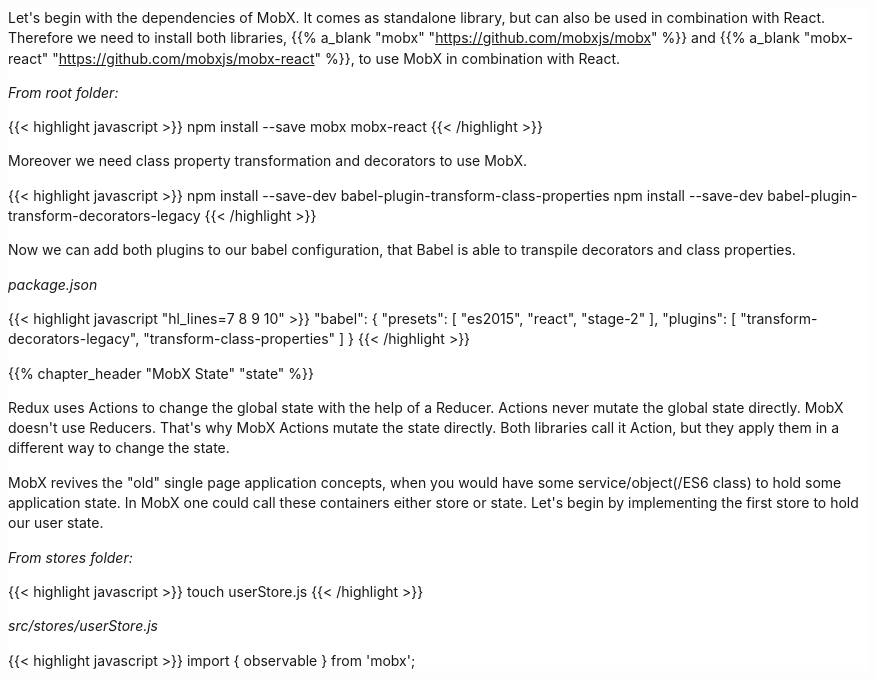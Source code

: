 Let's begin with the dependencies of MobX. It comes as standalone library, but can also be used in combination with React. Therefore we need to install both libraries, {{% a_blank "mobx" "https://github.com/mobxjs/mobx" %}} and {{% a_blank "mobx-react" "https://github.com/mobxjs/mobx-react" %}}, to use MobX in combination with React.

*From root folder:*

{{< highlight javascript >}}
npm install --save mobx mobx-react
{{< /highlight >}}

Moreover we need class property transformation and decorators to use MobX.

{{< highlight javascript >}}
npm install --save-dev babel-plugin-transform-class-properties
npm install --save-dev babel-plugin-transform-decorators-legacy
{{< /highlight >}}

Now we can add both plugins to our babel configuration, that Babel is able to transpile decorators and class properties.

*package.json*

{{< highlight javascript "hl_lines=7 8 9 10" >}}
"babel": {
  "presets": [
    "es2015",
    "react",
    "stage-2"
  ],
  "plugins": [
    "transform-decorators-legacy",
    "transform-class-properties"
  ]
}
{{< /highlight >}}

{{% chapter_header "MobX State" "state" %}}

Redux uses Actions to change the global state with the help of a Reducer. Actions never mutate the global state directly. MobX doesn't use Reducers. That's why MobX Actions mutate the state directly. Both libraries call it Action, but they apply them in a different way to change the state.

MobX revives the "old" single page application concepts, when you would have some service/object(/ES6 class) to hold some application state. In MobX one could call these containers either store or state. Let's begin by implementing the first store to hold our user state.

*From stores folder:*

{{< highlight javascript >}}
touch userStore.js
{{< /highlight >}}

*src/stores/userStore.js*

{{< highlight javascript >}}
import { observable } from 'mobx';
